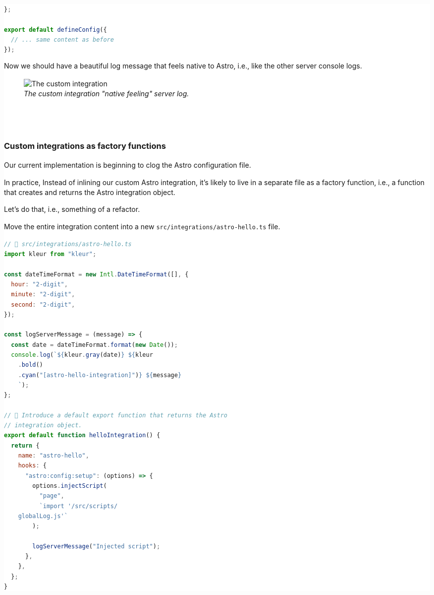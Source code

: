 ```js
};

export default defineConfig({
  // ... same content as before
});
```

Now we should have a beautiful log message that feels native to Astro, i.e., like the other server console logs.

<figure>
    <img src="images/ch8/The custom integration "native feeling" server log" width="70%" alt="The custom integration "native feeling" server log" align="center">
    <figcaption><em>The custom integration "native feeling" server log.</em></figcaption>
    <br><br><br>
</figure>

### Custom integrations as factory functions

Our current implementation is beginning to clog the Astro configuration file.

In practice, Instead of inlining our custom Astro integration, it’s likely to live in a separate file as a factory function, i.e., a function that creates and returns the Astro integration object.

Let’s do that, i.e., something of a refactor.

Move the entire integration content into a new `src/integrations/astro-hello.ts` file.

```js
// 📂 src/integrations/astro-hello.ts
import kleur from "kleur";

const dateTimeFormat = new Intl.DateTimeFormat([], {
  hour: "2-digit",
  minute: "2-digit",
  second: "2-digit",
});

const logServerMessage = (message) => {
  const date = dateTimeFormat.format(new Date());
  console.log(`${kleur.gray(date)} ${kleur
    .bold()
    .cyan("[astro-hello-integration]")} ${message}
    `);
};

// 👀 Introduce a default export function that returns the Astro
// integration object.
export default function helloIntegration() {
  return {
    name: "astro-hello",
    hooks: {
      "astro:config:setup": (options) => {
        options.injectScript(
          "page",
          `import '/src/scripts/
    globalLog.js'`
        );

        logServerMessage("Injected script");
      },
    },
  };
}
```


[^1]: What is a sitemap? [https://developers.google.com/search/docs/crawling-indexing/sitemaps/overview](https://developers.google.com/search/docs/crawling-indexing/sitemaps/overview)
[^2]: The injectSctipt option: [https://docs.astro.build/en/reference/integrations-reference/#injectscript-option](https://docs.astro.build/en/reference/integrations-reference/#injectscript-option)
[^3]: Colours in Javascript console (SO) [https://stackoverflow.com/questions/7505623/colors-in-javascript-console](https://stackoverflow.com/questions/7505623/colors-in-javascript-console)
[^4]: Astro integration API: [https://docs.astro.build/en/reference/integrations-reference/](https://docs.astro.build/en/reference/integrations-reference/)
[^5]: The Vite configuration options [https://vitejs.dev/config/](https://vitejs.dev/config/)